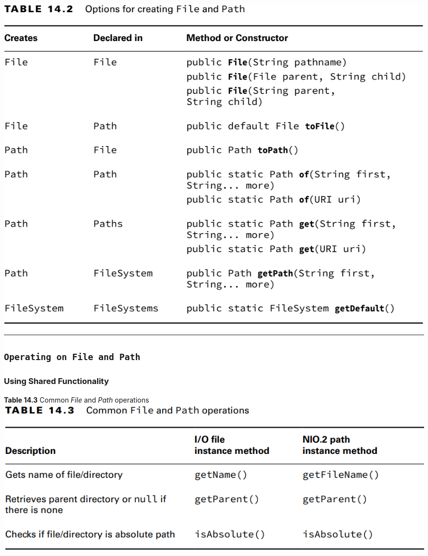 ![img.png](../../../../resources/img/table-14.2.png)

---
## `Operating on File and Path`

### Using Shared Functionality

**Table 14.3** Common _File_ and _Path_ operations
![img.png](../../../../resources/img/table-14.3.png)
